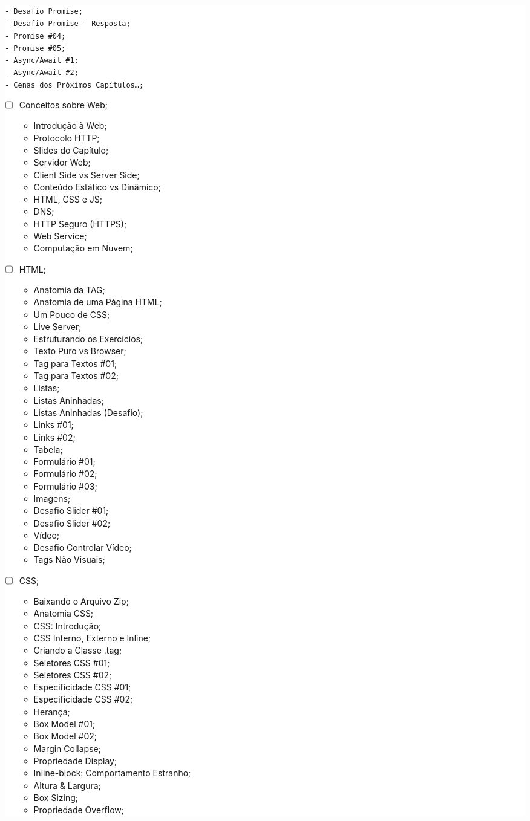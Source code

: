    - Desafio Promise;
    - Desafio Promise - Resposta;
    - Promise #04;
    - Promise #05;
    - Async/Await #1;
    - Async/Await #2;
    - Cenas dos Próximos Capítulos…;

- [ ] Conceitos sobre Web;
    - Introdução à Web;
    - Protocolo HTTP;
    - Slides do Capítulo;
    - Servidor Web;
    - Client Side vs Server Side;
    - Conteúdo Estático vs Dinâmico;
    - HTML, CSS e JS;
    - DNS;
    - HTTP Seguro (HTTPS);
    - Web Service;
    - Computação em Nuvem;

- [ ] HTML;
    - Anatomia da TAG;
    - Anatomia de uma Página HTML;
    - Um Pouco de CSS;
    - Live Server;
    - Estruturando os Exercícios;
    - Texto Puro vs Browser;
    - Tag para Textos #01;
    - Tag para Textos #02;
    - Listas;
    - Listas Aninhadas;
    - Listas Aninhadas (Desafio);
    - Links #01;
    - Links #02;
    - Tabela;
    - Formulário #01;
    - Formulário #02;
    - Formulário #03;
    - Imagens;
    - Desafio Slider #01;
    - Desafio Slider #02;
    - Vídeo;
    - Desafio Controlar Vídeo;
    - Tags Não Visuais;

- [ ] CSS;
    - Baixando o Arquivo Zip;
    - Anatomia CSS;
    - CSS: Introdução;
    - CSS Interno, Externo e Inline;
    - Criando a Classe .tag;
    - Seletores CSS #01;
    - Seletores CSS #02;
    - Especificidade CSS #01;
    - Especificidade CSS #02;
    - Herança;
    - Box Model #01;
    - Box Model #02;
    - Margin Collapse;
    - Propriedade Display;
    - Inline-block: Comportamento Estranho;
    - Altura & Largura;
    - Box Sizing;
    - Propriedade Overflow;